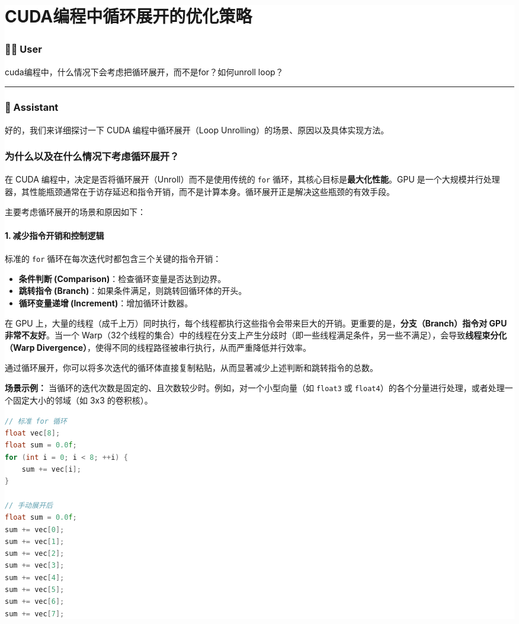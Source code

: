 # CUDA编程中循环展开的优化策略

### 🧑‍💻 User

cuda编程中，什么情况下会考虑把循环展开，而不是for？如何unroll loop？

---

### 🤖 Assistant

好的，我们来详细探讨一下 CUDA 编程中循环展开（Loop Unrolling）的场景、原因以及具体实现方法。

### 为什么以及在什么情况下考虑循环展开？

在 CUDA 编程中，决定是否将循环展开（Unroll）而不是使用传统的 `for` 循环，其核心目标是**最大化性能**。GPU 是一个大规模并行处理器，其性能瓶颈通常在于访存延迟和指令开销，而不是计算本身。循环展开正是解决这些瓶颈的有效手段。

主要考虑循环展开的场景和原因如下：

#### 1\. 减少指令开销和控制逻辑

标准的 `for` 循环在每次迭代时都包含三个关键的指令开销：

  * **条件判断 (Comparison)**：检查循环变量是否达到边界。
  * **跳转指令 (Branch)**：如果条件满足，则跳转回循环体的开头。
  * **循环变量递增 (Increment)**：增加循环计数器。

在 GPU 上，大量的线程（成千上万）同时执行，每个线程都执行这些指令会带来巨大的开销。更重要的是，**分支（Branch）指令对 GPU 非常不友好**。当一个 Warp（32个线程的集合）中的线程在分支上产生分歧时（即一些线程满足条件，另一些不满足），会导致**线程束分化（Warp Divergence）**，使得不同的线程路径被串行执行，从而严重降低并行效率。

通过循环展开，你可以将多次迭代的循环体直接复制粘贴，从而显著减少上述判断和跳转指令的总数。

**场景示例：**
当循环的迭代次数是固定的、且次数较少时。例如，对一个小型向量（如 `float3` 或 `float4`）的各个分量进行处理，或者处理一个固定大小的邻域（如 3x3 的卷积核）。

```c++
// 标准 for 循环
float vec[8];
float sum = 0.0f;
for (int i = 0; i < 8; ++i) {
    sum += vec[i];
}

// 手动展开后
float sum = 0.0f;
sum += vec[0];
sum += vec[1];
sum += vec[2];
sum += vec[3];
sum += vec[4];
sum += vec[5];
sum += vec[6];
sum += vec[7];
```
